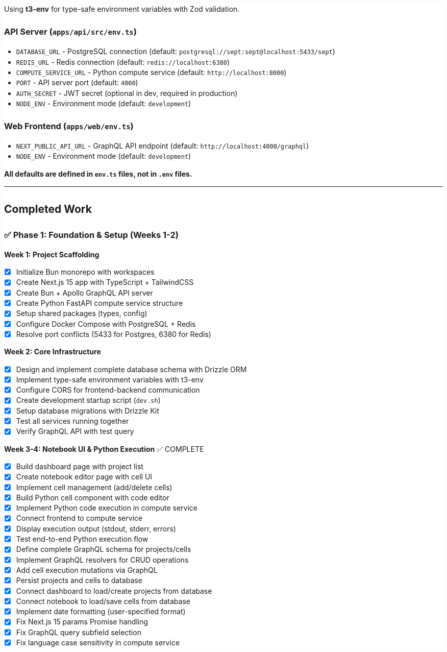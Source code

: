 Using **t3-env** for type-safe environment variables with Zod validation.

### API Server (`apps/api/src/env.ts`)

- `DATABASE_URL` - PostgreSQL connection (default: `postgresql://sept:sept@localhost:5433/sept`)
- `REDIS_URL` - Redis connection (default: `redis://localhost:6380`)
- `COMPUTE_SERVICE_URL` - Python compute service (default: `http://localhost:8000`)
- `PORT` - API server port (default: `4000`)
- `AUTH_SECRET` - JWT secret (optional in dev, required in production)
- `NODE_ENV` - Environment mode (default: `development`)

### Web Frontend (`apps/web/env.ts`)

- `NEXT_PUBLIC_API_URL` - GraphQL API endpoint (default: `http://localhost:4000/graphql`)
- `NODE_ENV` - Environment mode (default: `development`)

**All defaults are defined in `env.ts` files, not in `.env` files.**

---

## Completed Work

### ✅ Phase 1: Foundation & Setup (Weeks 1-2)

**Week 1: Project Scaffolding**

- [x] Initialize Bun monorepo with workspaces
- [x] Create Next.js 15 app with TypeScript + TailwindCSS
- [x] Create Bun + Apollo GraphQL API server
- [x] Create Python FastAPI compute service structure
- [x] Setup shared packages (types, config)
- [x] Configure Docker Compose with PostgreSQL + Redis
- [x] Resolve port conflicts (5433 for Postgres, 6380 for Redis)

**Week 2: Core Infrastructure**

- [x] Design and implement complete database schema with Drizzle ORM
- [x] Implement type-safe environment variables with t3-env
- [x] Configure CORS for frontend-backend communication
- [x] Create development startup script (`dev.sh`)
- [x] Setup database migrations with Drizzle Kit
- [x] Test all services running together
- [x] Verify GraphQL API with test query

**Week 3-4: Notebook UI & Python Execution** ✅ COMPLETE

- [x] Build dashboard page with project list
- [x] Create notebook editor page with cell UI
- [x] Implement cell management (add/delete cells)
- [x] Build Python cell component with code editor
- [x] Implement Python code execution in compute service
- [x] Connect frontend to compute service
- [x] Display execution output (stdout, stderr, errors)
- [x] Test end-to-end Python execution flow
- [x] Define complete GraphQL schema for projects/cells
- [x] Implement GraphQL resolvers for CRUD operations
- [x] Add cell execution mutations via GraphQL
- [x] Persist projects and cells to database
- [x] Connect dashboard to load/create projects from database
- [x] Connect notebook to load/save cells from database
- [x] Implement date formatting (user-specified format)
- [x] Fix Next.js 15 params Promise handling
- [x] Fix GraphQL query subfield selection
- [x] Fix language case sensitivity in compute service
